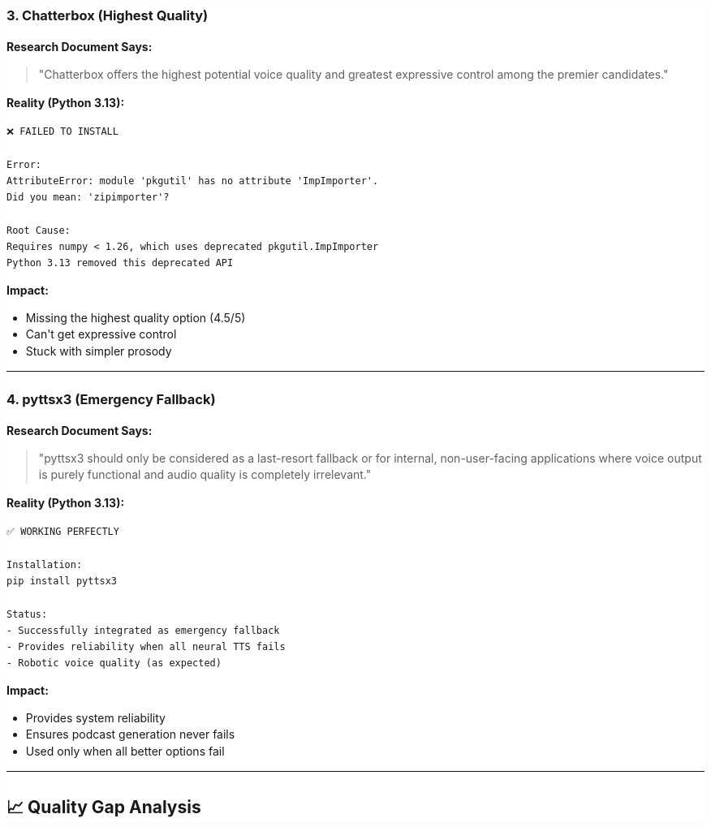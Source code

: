 ### 3. Chatterbox (Highest Quality)

**Research Document Says:**
> "Chatterbox offers the highest potential voice quality and greatest expressive control among the premier candidates."

**Reality (Python 3.13):**
```
❌ FAILED TO INSTALL

Error:
AttributeError: module 'pkgutil' has no attribute 'ImpImporter'. 
Did you mean: 'zipimporter'?

Root Cause:
Requires numpy < 1.26, which uses deprecated pkgutil.ImpImporter
Python 3.13 removed this deprecated API
```

**Impact:**
- Missing the highest quality option (4.5/5)
- Can't get expressive control
- Stuck with simpler prosody

---

### 4. pyttsx3 (Emergency Fallback)

**Research Document Says:**
> "pyttsx3 should only be considered as a last-resort fallback or for internal, non-user-facing applications where voice output is purely functional and audio quality is completely irrelevant."

**Reality (Python 3.13):**
```
✅ WORKING PERFECTLY

Installation:
pip install pyttsx3

Status:
- Successfully integrated as emergency fallback
- Provides reliability when all neural TTS fails
- Robotic voice quality (as expected)
```

**Impact:**
- Provides system reliability
- Ensures podcast generation never fails
- Used only when all better options fail

---

## 📈 Quality Gap Analysis
